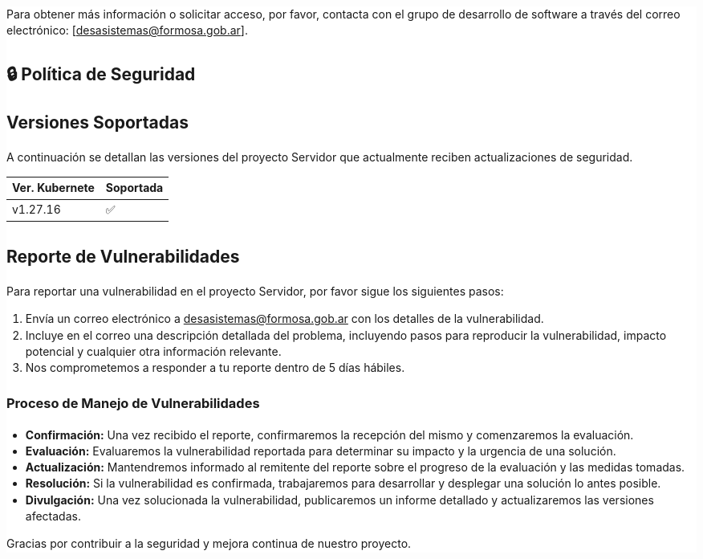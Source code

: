 Para obtener más información o solicitar acceso, por favor, contacta con el grupo de desarrollo de software a través del correo electrónico: [desasistemas@formosa.gob.ar].

## 🔒 Política de Seguridad

## Versiones Soportadas

A continuación se detallan las versiones del proyecto Servidor que actualmente reciben actualizaciones de seguridad.

| Ver. Kubernete | Soportada     | 
| ------- | ------------------ |
| v1.27.16 | :white_check_mark: |

## Reporte de Vulnerabilidades

Para reportar una vulnerabilidad en el proyecto Servidor, por favor sigue los siguientes pasos:

1. Envía un correo electrónico a [desasistemas@formosa.gob.ar](mailto:desasistemas@formosa.gob.ar) con los detalles de la vulnerabilidad.
2. Incluye en el correo una descripción detallada del problema, incluyendo pasos para reproducir la vulnerabilidad, impacto potencial y cualquier otra información relevante.
3. Nos comprometemos a responder a tu reporte dentro de 5 días hábiles.

### Proceso de Manejo de Vulnerabilidades

- **Confirmación:** Una vez recibido el reporte, confirmaremos la recepción del mismo y comenzaremos la evaluación.
- **Evaluación:** Evaluaremos la vulnerabilidad reportada para determinar su impacto y la urgencia de una solución.
- **Actualización:** Mantendremos informado al remitente del reporte sobre el progreso de la evaluación y las medidas tomadas.
- **Resolución:** Si la vulnerabilidad es confirmada, trabajaremos para desarrollar y desplegar una solución lo antes posible.
- **Divulgación:** Una vez solucionada la vulnerabilidad, publicaremos un informe detallado y actualizaremos las versiones afectadas.

Gracias por contribuir a la seguridad y mejora continua de nuestro proyecto.
